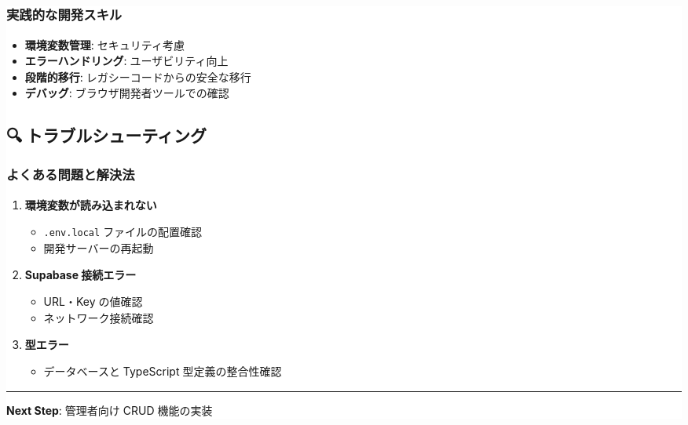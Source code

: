 ### 実践的な開発スキル

- **環境変数管理**: セキュリティ考慮
- **エラーハンドリング**: ユーザビリティ向上
- **段階的移行**: レガシーコードからの安全な移行
- **デバッグ**: ブラウザ開発者ツールでの確認

## 🔍 トラブルシューティング

### よくある問題と解決法

1. **環境変数が読み込まれない**

   - `.env.local` ファイルの配置確認
   - 開発サーバーの再起動

2. **Supabase 接続エラー**

   - URL・Key の値確認
   - ネットワーク接続確認

3. **型エラー**
   - データベースと TypeScript 型定義の整合性確認

---

**Next Step**: 管理者向け CRUD 機能の実装
